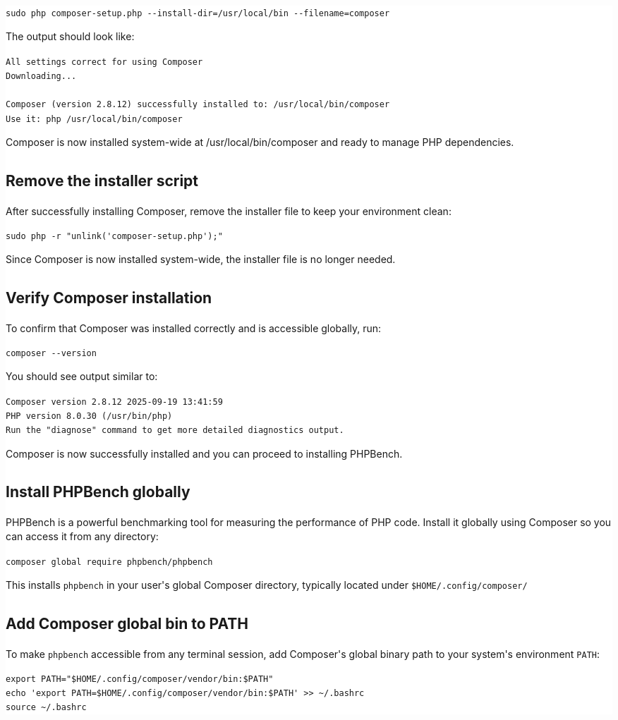 ```console
sudo php composer-setup.php --install-dir=/usr/local/bin --filename=composer
```
The output should look like:

```output
All settings correct for using Composer
Downloading...

Composer (version 2.8.12) successfully installed to: /usr/local/bin/composer
Use it: php /usr/local/bin/composer
```
Composer is now installed system-wide at /usr/local/bin/composer and ready to manage PHP dependencies.

## Remove the installer script

After successfully installing Composer, remove the installer file to keep your environment clean:

```console
sudo php -r "unlink('composer-setup.php');"
```
Since Composer is now installed system-wide, the installer file is no longer needed.

## Verify Composer installation
To confirm that Composer was installed correctly and is accessible globally, run:

```console
composer --version
```
You should see output similar to:
```output
Composer version 2.8.12 2025-09-19 13:41:59
PHP version 8.0.30 (/usr/bin/php)
Run the "diagnose" command to get more detailed diagnostics output.
```

Composer is now successfully installed and you can proceed to installing PHPBench.

## Install PHPBench globally

PHPBench is a powerful benchmarking tool for measuring the performance of PHP code. Install it globally using Composer so you can access it from any directory:

```console
composer global require phpbench/phpbench
```

This installs `phpbench` in your user's global Composer directory, typically located under `$HOME/.config/composer/`

## Add Composer global bin to PATH

To make `phpbench` accessible from any terminal session, add Composer's global binary path to your system's environment `PATH`:
```console
export PATH="$HOME/.config/composer/vendor/bin:$PATH"
echo 'export PATH=$HOME/.config/composer/vendor/bin:$PATH' >> ~/.bashrc
source ~/.bashrc
```
